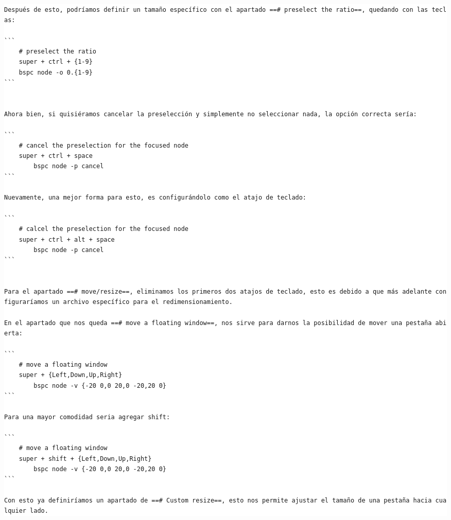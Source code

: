 	Después de esto, podríamos definir un tamaño específico con el apartado ==# preselect the ratio==, quedando con las teclas:

	```
		# preselect the ratio
		super + ctrl + {1-9}
		bspc node -o 0.{1-9}
	```


	Ahora bien, si quisiéramos cancelar la preselección y simplemente no seleccionar nada, la opción correcta sería:

	```
		# cancel the preselection for the focused node
		super + ctrl + space
			bspc node -p cancel
	```

	Nuevamente, una mejor forma para esto, es configurándolo como el atajo de teclado:

	```
		# calcel the preselection for the focused node
		super + ctrl + alt + space
			bspc node -p cancel
	```


	Para el apartado ==# move/resize==, eliminamos los primeros dos atajos de teclado, esto es debido a que más adelante configuraríamos un archivo específico para el redimensionamiento.

	En el apartado que nos queda ==# move a floating window==, nos sirve para darnos la posibilidad de mover una pestaña abierta:

	```
		# move a floating window
		super + {Left,Down,Up,Right}
			bspc node -v {-20 0,0 20,0 -20,20 0}
	```

	Para una mayor comodidad seria agregar shift:

	```
		# move a floating window
		super + shift + {Left,Down,Up,Right}
			bspc node -v {-20 0,0 20,0 -20,20 0}
	```

	Con esto ya definiríamos un apartado de ==# Custom resize==, esto nos permite ajustar el tamaño de una pestaña hacia cualquier lado.
	